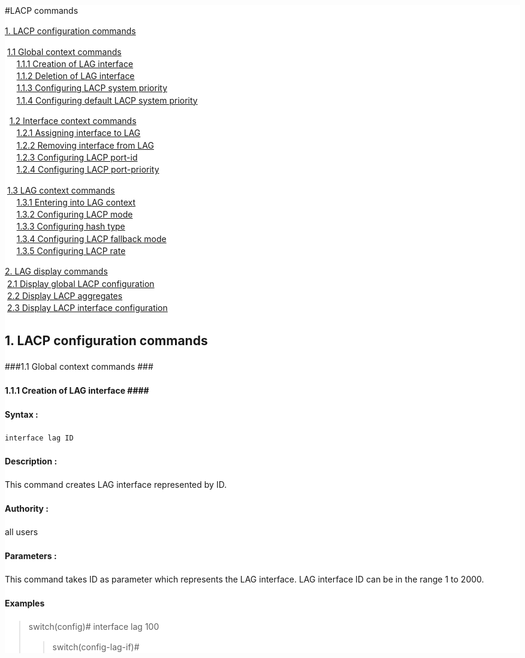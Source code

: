 
#LACP commands


[1. LACP configuration commands](#lacpconfigcmds)<br>

&nbsp;[1.1 Global context commands](#configcxt)<br>
&nbsp;&nbsp;&nbsp;&nbsp;&nbsp;[1.1.1 Creation of LAG interface](#createlagintf)<br>
&nbsp;&nbsp;&nbsp;&nbsp;&nbsp;[1.1.2 Deletion of LAG interface](#dellagintf)<br>
&nbsp;&nbsp;&nbsp;&nbsp;&nbsp;[1.1.3 Configuring LACP system priority](#lacppriority)<br>
&nbsp;&nbsp;&nbsp;&nbsp;&nbsp;[1.1.4 Configuring default LACP system priority](#deflacppriority)<br>


&nbsp; [1.2 Interface context commands](#intfcxt)<br>
&nbsp;&nbsp;&nbsp;&nbsp;&nbsp;[1.2.1 Assigning interface to LAG](#inttolag)<br>
&nbsp;&nbsp;&nbsp;&nbsp;&nbsp;[1.2.2 Removing interface from LAG](#rmintfromlag)<br>
&nbsp;&nbsp;&nbsp;&nbsp;&nbsp;[1.2.3 Configuring LACP port-id](#lacpportid)<br>
&nbsp;&nbsp;&nbsp;&nbsp;&nbsp;[1.2.4 Configuring LACP port-priority](#lacpportpri)<br>


&nbsp;[1.3 LAG context commands](#lagcxt)<br>
&nbsp;&nbsp;&nbsp;&nbsp;&nbsp;[1.3.1 Entering into LAG context](#enterlagcxt)<br>
&nbsp;&nbsp;&nbsp;&nbsp;&nbsp;[1.3.2 Configuring LACP mode](#lacpmode)<br>
&nbsp;&nbsp;&nbsp;&nbsp;&nbsp;[1.3.3 Configuring hash type](#lacphashtype)<br>
&nbsp;&nbsp;&nbsp;&nbsp;&nbsp;[1.3.4 Configuring LACP fallback mode](#lacpfallback)<br>
&nbsp;&nbsp;&nbsp;&nbsp;&nbsp;[1.3.5 Configuring LACP rate](#lacprate)<br>

[2. LAG display commands](#lagshowcmds)<br>
&nbsp;[2.1 Display global LACP configuration](#displaylacpconfig)<br>
&nbsp;[2.2 Display LACP aggregates](#displaylacpagg)<br>
&nbsp;[2.3 Display LACP interface configuration](#displaylacpint)<br>


## 1. LACP configuration commands <a id="lacpconfigcmds"></a> ##
###1.1 Global context commands <a id="configcxt"></a>###
#### 1.1.1 Creation of LAG interface <a id="createlagintf"></a>####
#### Syntax  :
    interface lag ID

#### Description :
This command creates LAG interface represented by ID.

#### Authority :
all users

#### Parameters :
This command takes ID as parameter which represents the LAG interface. LAG interface ID can be in the range 1 to 2000.

#### Examples
>switch(config)# interface lag 100
>>switch(config-lag-if)#
